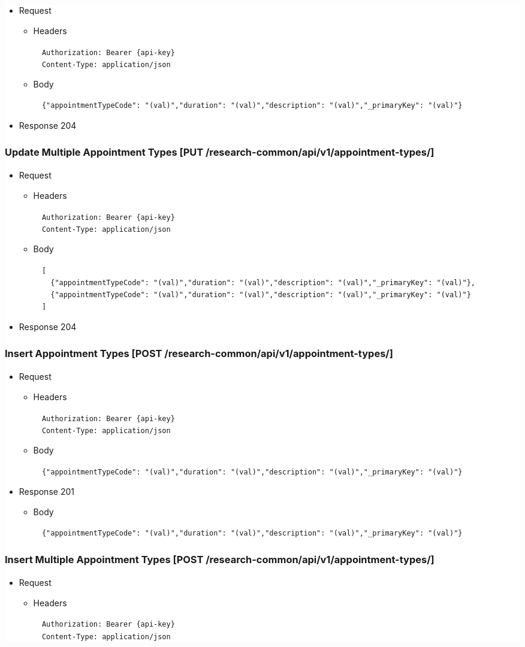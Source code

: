 + Request

    + Headers

            Authorization: Bearer {api-key}   
            Content-Type: application/json

    + Body
    
            {"appointmentTypeCode": "(val)","duration": "(val)","description": "(val)","_primaryKey": "(val)"}
			
+ Response 204

### Update Multiple Appointment Types [PUT /research-common/api/v1/appointment-types/]

+ Request

    + Headers

            Authorization: Bearer {api-key}   
            Content-Type: application/json

    + Body
    
            [
              {"appointmentTypeCode": "(val)","duration": "(val)","description": "(val)","_primaryKey": "(val)"},
              {"appointmentTypeCode": "(val)","duration": "(val)","description": "(val)","_primaryKey": "(val)"}
            ]
			
+ Response 204
### Insert Appointment Types [POST /research-common/api/v1/appointment-types/]

+ Request

    + Headers

            Authorization: Bearer {api-key}   
            Content-Type: application/json

    + Body
    
            {"appointmentTypeCode": "(val)","duration": "(val)","description": "(val)","_primaryKey": "(val)"}
			
+ Response 201
    
    + Body
            
            {"appointmentTypeCode": "(val)","duration": "(val)","description": "(val)","_primaryKey": "(val)"}
            
### Insert Multiple Appointment Types [POST /research-common/api/v1/appointment-types/]

+ Request

    + Headers

            Authorization: Bearer {api-key}   
            Content-Type: application/json
